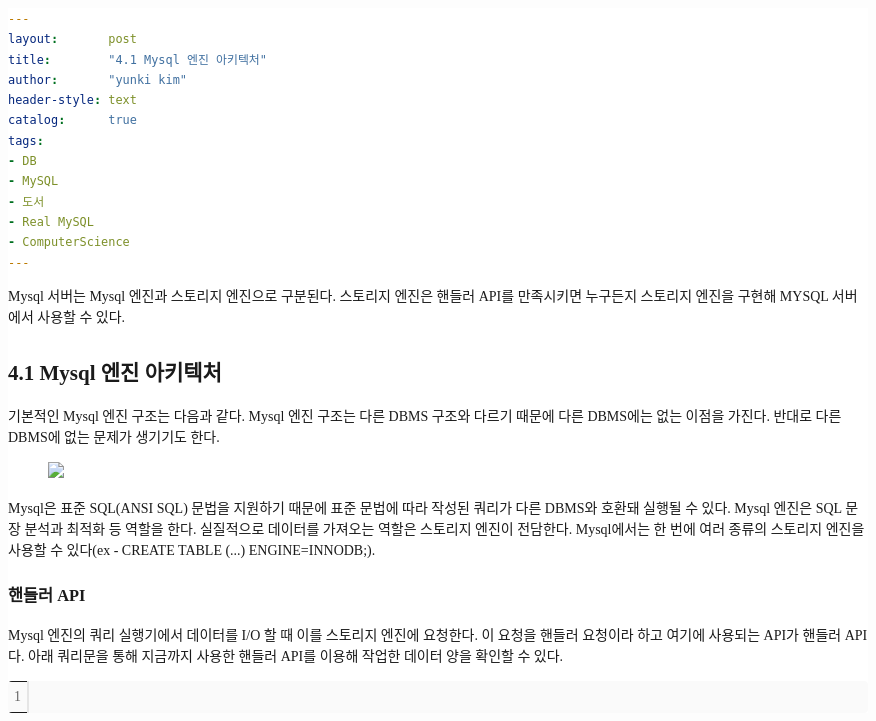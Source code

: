 ```yaml
---
layout:       post
title:        "4.1 Mysql 엔진 아키텍처"
author:       "yunki kim"
header-style: text
catalog:      true
tags:
- DB
- MySQL
- 도서
- Real MySQL
- ComputerScience
---
```


<div class="tt_article_useless_p_margin contents_style"><p data-ke-size="size16"><span style="font-family: 'Noto Serif KR';">Mysql 서버는 Mysql 엔진과 스토리지 엔진으로 구분된다. 스토리지 엔진은 핸들러 API를 만족시키면 누구든지 스토리지 엔진을 구현해 MYSQL 서버에서 사용할 수 있다.</span></p>
<h2 data-ke-size="size26"><span style="font-family: 'Noto Serif KR';"><b>4.1 Mysql 엔진 아키텍처</b></span></h2>
<p data-ke-size="size16"><span style="font-family: 'Noto Serif KR';">기본적인 Mysql 엔진 구조는 다음과 같다. Mysql 엔진 구조는 다른 DBMS 구조와 다르기 때문에 다른 DBMS에는 없는 이점을 가진다. 반대로 다른 DBMS에 없는 문제가 생기기도 한다.</span></p>
<p></p><figure class="imageblock alignCenter" data-ke-mobilestyle="widthOrigin" data-origin-width="494" data-origin-height="372"><span data-url="https://blog.kakaocdn.net/dn/nyTtG/btrSM4O0lsN/LfAYuBfE92Yk4aI9q7nGs1/img.png" data-lightbox="lightbox"><img src="/img/2022-12-17-mysql-server-architecture/img.png" srcset="https://img1.daumcdn.net/thumb/R1280x0/?scode=mtistory2&amp;fname=https%3A%2F%2Fblog.kakaocdn.net%2Fdn%2FnyTtG%2FbtrSM4O0lsN%2FLfAYuBfE92Yk4aI9q7nGs1%2Fimg.png" onerror="this.onerror=null; this.src='//t1.daumcdn.net/tistory_admin/static/images/no-image-v1.png'; this.srcset='//t1.daumcdn.net/tistory_admin/static/images/no-image-v1.png';" data-origin-width="494" data-origin-height="372"></span></figure>
<p></p>
<p data-ke-size="size16"><span style="font-family: 'Noto Serif KR';">Mysql은 표준 SQL(ANSI SQL) 문법을 지원하기 때문에 표준 문법에 따라 작성된 쿼리가 다른 DBMS와 호환돼 실행될 수 있다. Mysql 엔진은 SQL 문장 분석과 최적화 등 역할을 한다. 실질적으로 데이터를 가져오는 역할은 스토리지 엔진이 전담한다. Mysql에서는 한 번에 여러 종류의 스토리지 엔진을 사용할 수 있다(ex - CREATE TABLE (...) ENGINE=INNODB;).</span></p>
<h3 data-ke-size="size23"><span style="font-family: 'Noto Serif KR';"><b>핸들러 API</b></span></h3>
<p data-ke-size="size16"><span style="font-family: 'Noto Serif KR';"><b> </b>Mysql 엔진의 쿼리 실행기에서 데이터를 I/O 할 때 이를 스토리지 엔진에 요청한다. 이 요청을 핸들러 요청이라 하고 여기에 사용되는 API가 핸들러 API다. 아래 쿼리문을 통해 지금까지 사용한 핸들러 API를 이용해 작업한 데이터 양을 확인할 수 있다.</span></p>
<div class="colorscripter-code" style="color: #010101; font-family: Consolas, 'Liberation Mono', Menlo, Courier, monospace !important; position: relative !important; overflow: auto;">
<table class="colorscripter-code-table" style="margin: 0; padding: 0; border: none; background-color: #fafafa; border-radius: 4px;" cellspacing="0" cellpadding="0" data-ke-align="alignLeft">
<tbody>
<tr>
<td style="padding: 6px; border-right: 2px solid #e5e5e5;">
<div style="margin: 0; padding: 0; word-break: normal; text-align: right; color: #666; font-family: Consolas, 'Liberation Mono', Menlo, Courier, monospace !important; line-height: 130%;">
<div style="line-height: 130%;"><span style="font-family: 'Noto Serif KR';">1</span></div>
</div>
</td>